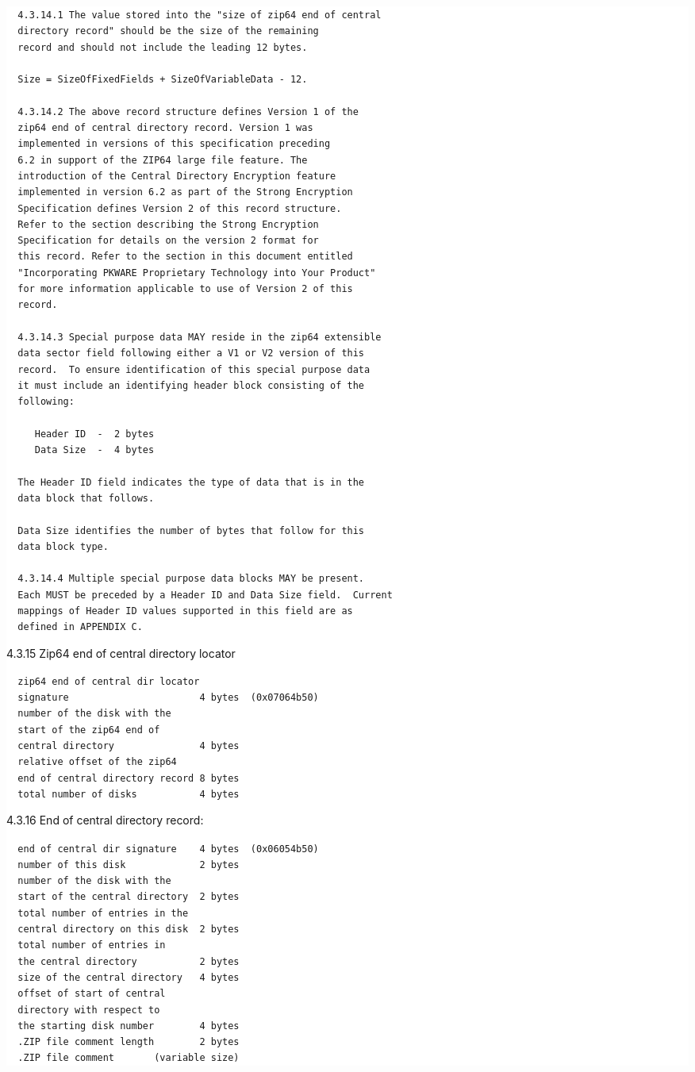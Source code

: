       4.3.14.1 The value stored into the "size of zip64 end of central
      directory record" should be the size of the remaining
      record and should not include the leading 12 bytes.

      Size = SizeOfFixedFields + SizeOfVariableData - 12.

      4.3.14.2 The above record structure defines Version 1 of the
      zip64 end of central directory record. Version 1 was
      implemented in versions of this specification preceding
      6.2 in support of the ZIP64 large file feature. The
      introduction of the Central Directory Encryption feature
      implemented in version 6.2 as part of the Strong Encryption
      Specification defines Version 2 of this record structure.
      Refer to the section describing the Strong Encryption
      Specification for details on the version 2 format for
      this record. Refer to the section in this document entitled
      "Incorporating PKWARE Proprietary Technology into Your Product"
      for more information applicable to use of Version 2 of this
      record.

      4.3.14.3 Special purpose data MAY reside in the zip64 extensible
      data sector field following either a V1 or V2 version of this
      record.  To ensure identification of this special purpose data
      it must include an identifying header block consisting of the
      following:

         Header ID  -  2 bytes
         Data Size  -  4 bytes

      The Header ID field indicates the type of data that is in the
      data block that follows.

      Data Size identifies the number of bytes that follow for this
      data block type.

      4.3.14.4 Multiple special purpose data blocks MAY be present.
      Each MUST be preceded by a Header ID and Data Size field.  Current
      mappings of Header ID values supported in this field are as
      defined in APPENDIX C.

   4.3.15 Zip64 end of central directory locator

      zip64 end of central dir locator
      signature                       4 bytes  (0x07064b50)
      number of the disk with the
      start of the zip64 end of
      central directory               4 bytes
      relative offset of the zip64
      end of central directory record 8 bytes
      total number of disks           4 bytes

   4.3.16  End of central directory record:

      end of central dir signature    4 bytes  (0x06054b50)
      number of this disk             2 bytes
      number of the disk with the
      start of the central directory  2 bytes
      total number of entries in the
      central directory on this disk  2 bytes
      total number of entries in
      the central directory           2 bytes
      size of the central directory   4 bytes
      offset of start of central
      directory with respect to
      the starting disk number        4 bytes
      .ZIP file comment length        2 bytes
      .ZIP file comment       (variable size)
